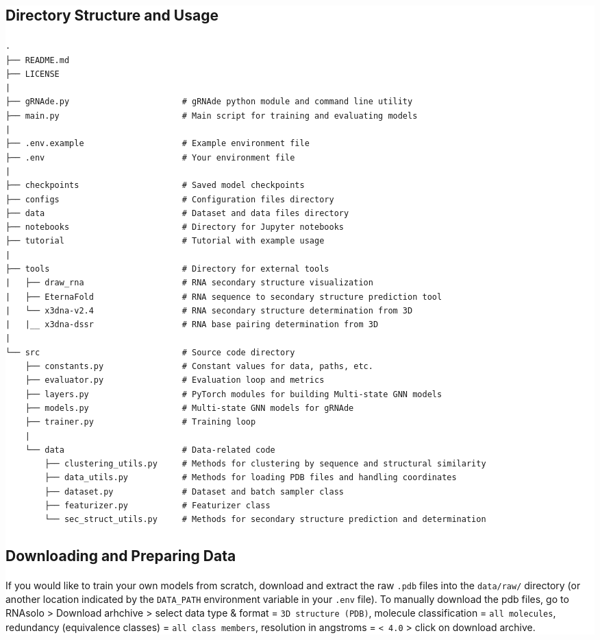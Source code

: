 
## Directory Structure and Usage

```
.
├── README.md
├── LICENSE
|
├── gRNAde.py                       # gRNAde python module and command line utility
├── main.py                         # Main script for training and evaluating models
|
├── .env.example                    # Example environment file
├── .env                            # Your environment file
|
├── checkpoints                     # Saved model checkpoints
├── configs                         # Configuration files directory
├── data                            # Dataset and data files directory
├── notebooks                       # Directory for Jupyter notebooks
├── tutorial                        # Tutorial with example usage
|
├── tools                           # Directory for external tools
|   ├── draw_rna                    # RNA secondary structure visualization
|   ├── EternaFold                  # RNA sequence to secondary structure prediction tool
|   └── x3dna-v2.4                  # RNA secondary structure determination from 3D
|   |__ x3dna-dssr                  # RNA base pairing determination from 3D     
|
└── src                             # Source code directory
    ├── constants.py                # Constant values for data, paths, etc.
    ├── evaluator.py                # Evaluation loop and metrics
    ├── layers.py                   # PyTorch modules for building Multi-state GNN models
    ├── models.py                   # Multi-state GNN models for gRNAde
    ├── trainer.py                  # Training loop
    |
    └── data                        # Data-related code
        ├── clustering_utils.py     # Methods for clustering by sequence and structural similarity
        ├── data_utils.py           # Methods for loading PDB files and handling coordinates
        ├── dataset.py              # Dataset and batch sampler class
        ├── featurizer.py           # Featurizer class
        └── sec_struct_utils.py     # Methods for secondary structure prediction and determination
```



## Downloading and Preparing Data

If you would like to train your own models from scratch, download and extract the raw `.pdb` files into the `data/raw/` directory (or another location indicated by the `DATA_PATH` environment variable in your `.env` file). To manually download the pdb files, go to RNAsolo > Download arhchive > select data type & format = `3D structure (PDB)`, molecule classification = `all molecules`, redundancy (equivalence classes) = `all class members`, resolution in angstroms = `< 4.0` > click on download archive.
